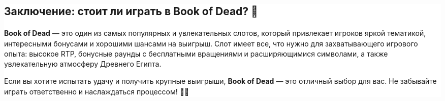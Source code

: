 
## Заключение: стоит ли играть в **Book of Dead**? 🎯

**Book of Dead** — это один из самых популярных и увлекательных слотов, который привлекает игроков яркой тематикой, интересными бонусами и хорошими шансами на выигрыш. Слот имеет все, что нужно для захватывающего игрового опыта: высокое RTP, бонусные раунды с бесплатными вращениями и расширяющимися символами, а также увлекательную атмосферу Древнего Египта.

Если вы хотите испытать удачу и получить крупные выигрыши, **Book of Dead** — это отличный выбор для вас. Не забывайте играть ответственно и наслаждаться процессом! 🎰✨
